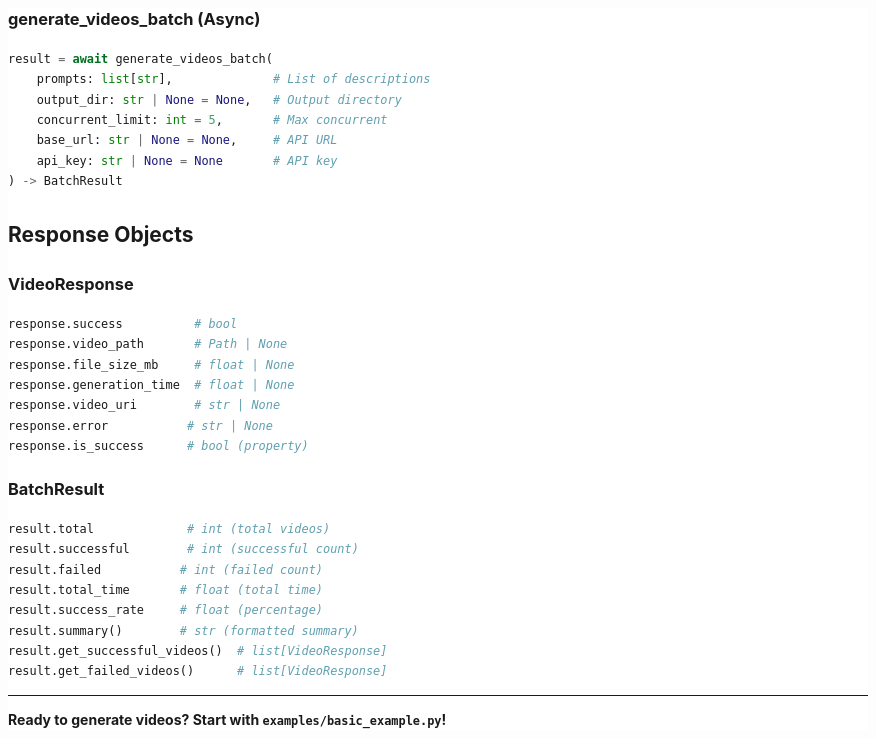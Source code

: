 ### generate_videos_batch (Async)

```python
result = await generate_videos_batch(
    prompts: list[str],              # List of descriptions
    output_dir: str | None = None,   # Output directory
    concurrent_limit: int = 5,       # Max concurrent
    base_url: str | None = None,     # API URL
    api_key: str | None = None       # API key
) -> BatchResult
```

## Response Objects

### VideoResponse

```python
response.success          # bool
response.video_path       # Path | None
response.file_size_mb     # float | None
response.generation_time  # float | None
response.video_uri        # str | None
response.error           # str | None
response.is_success      # bool (property)
```

### BatchResult

```python
result.total             # int (total videos)
result.successful        # int (successful count)
result.failed           # int (failed count)
result.total_time       # float (total time)
result.success_rate     # float (percentage)
result.summary()        # str (formatted summary)
result.get_successful_videos()  # list[VideoResponse]
result.get_failed_videos()      # list[VideoResponse]
```

---

**Ready to generate videos? Start with `examples/basic_example.py`!**
